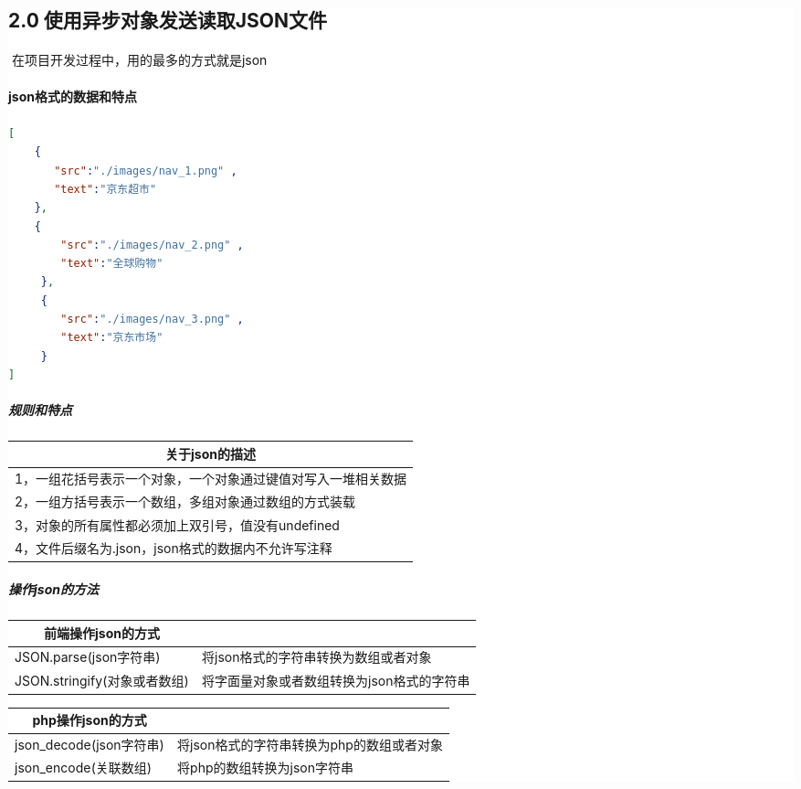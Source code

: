 



## 2.0 使用异步对象发送读取JSON文件

​	在项目开发过程中，用的最多的方式就是json

#### json格式的数据和特点

```json
[
    {
       "src":"./images/nav_1.png" ,
       "text":"京东超市"
    },
    {
        "src":"./images/nav_2.png" ,
        "text":"全球购物"
     },
     {
        "src":"./images/nav_3.png" ,
        "text":"京东市场"
     }
]
```



##### 规则和特点

| 关于json的描述                       |
| ------------------------------- |
| 1，一组花括号表示一个对象，一个对象通过键值对写入一堆相关数据 |
| 2，一组方括号表示一个数组，多组对象通过数组的方式装载     |
| 3，对象的所有属性都必须加上双引号，值没有undefined  |
| 4，文件后缀名为.json，json格式的数据内不允许写注释  |



##### 操作json的方法

| 前端操作json的方式            |                         |
| ---------------------- | ----------------------- |
| JSON.parse(json字符串)    | 将json格式的字符串转换为数组或者对象    |
| JSON.stringify(对象或者数组) | 将字面量对象或者数组转换为json格式的字符串 |

| php操作json的方式         |                          |
| -------------------- | ------------------------ |
| json_decode(json字符串) | 将json格式的字符串转换为php的数组或者对象 |
| json_encode(关联数组)    | 将php的数组转换为json字符串        |
